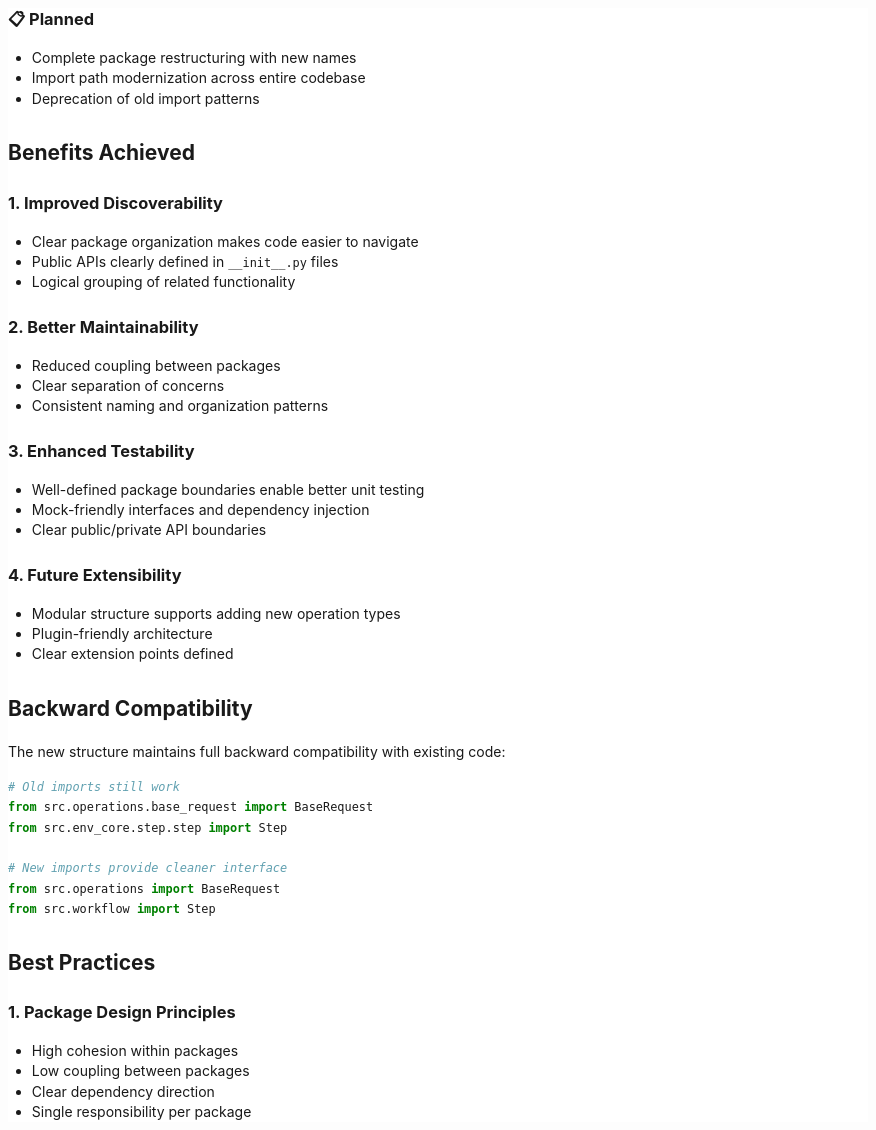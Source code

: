 ### 📋 Planned
- Complete package restructuring with new names
- Import path modernization across entire codebase
- Deprecation of old import patterns

## Benefits Achieved

### 1. **Improved Discoverability**
- Clear package organization makes code easier to navigate
- Public APIs clearly defined in `__init__.py` files
- Logical grouping of related functionality

### 2. **Better Maintainability**
- Reduced coupling between packages
- Clear separation of concerns
- Consistent naming and organization patterns

### 3. **Enhanced Testability**
- Well-defined package boundaries enable better unit testing
- Mock-friendly interfaces and dependency injection
- Clear public/private API boundaries

### 4. **Future Extensibility**
- Modular structure supports adding new operation types
- Plugin-friendly architecture
- Clear extension points defined

## Backward Compatibility

The new structure maintains full backward compatibility with existing code:

```python
# Old imports still work
from src.operations.base_request import BaseRequest
from src.env_core.step.step import Step

# New imports provide cleaner interface
from src.operations import BaseRequest
from src.workflow import Step
```

## Best Practices

### 1. **Package Design Principles**
- High cohesion within packages
- Low coupling between packages  
- Clear dependency direction
- Single responsibility per package
